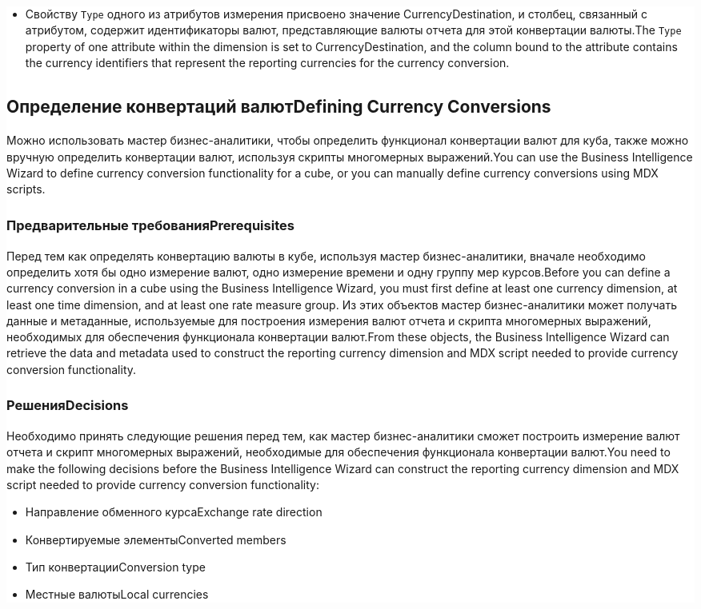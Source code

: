 -   <span data-ttu-id="1d066-135">Свойству `Type` одного из атрибутов измерения присвоено значение CurrencyDestination, и столбец, связанный с атрибутом, содержит идентификаторы валют, представляющие валюты отчета для этой конвертации валюты.</span><span class="sxs-lookup"><span data-stu-id="1d066-135">The `Type` property of one attribute within the dimension is set to CurrencyDestination, and the column bound to the attribute contains the currency identifiers that represent the reporting currencies for the currency conversion.</span></span>  
  
## <a name="defining-currency-conversions"></a><span data-ttu-id="1d066-136">Определение конвертаций валют</span><span class="sxs-lookup"><span data-stu-id="1d066-136">Defining Currency Conversions</span></span>  
 <span data-ttu-id="1d066-137">Можно использовать мастер бизнес-аналитики, чтобы определить функционал конвертации валют для куба, также можно вручную определить конвертации валют, используя скрипты многомерных выражений.</span><span class="sxs-lookup"><span data-stu-id="1d066-137">You can use the Business Intelligence Wizard to define currency conversion functionality for a cube, or you can manually define currency conversions using MDX scripts.</span></span>  
  
### <a name="prerequisites"></a><span data-ttu-id="1d066-138">Предварительные требования</span><span class="sxs-lookup"><span data-stu-id="1d066-138">Prerequisites</span></span>  
 <span data-ttu-id="1d066-139">Перед тем как определять конвертацию валюты в кубе, используя мастер бизнес-аналитики, вначале необходимо определить хотя бы одно измерение валют, одно измерение времени и одну группу мер курсов.</span><span class="sxs-lookup"><span data-stu-id="1d066-139">Before you can define a currency conversion in a cube using the Business Intelligence Wizard, you must first define at least one currency dimension, at least one time dimension, and at least one rate measure group.</span></span> <span data-ttu-id="1d066-140">Из этих объектов мастер бизнес-аналитики может получать данные и метаданные, используемые для построения измерения валют отчета и скрипта многомерных выражений, необходимых для обеспечения функционала конвертации валют.</span><span class="sxs-lookup"><span data-stu-id="1d066-140">From these objects, the Business Intelligence Wizard can retrieve the data and metadata used to construct the reporting currency dimension and MDX script needed to provide currency conversion functionality.</span></span>  
  
### <a name="decisions"></a><span data-ttu-id="1d066-141">Решения</span><span class="sxs-lookup"><span data-stu-id="1d066-141">Decisions</span></span>  
 <span data-ttu-id="1d066-142">Необходимо принять следующие решения перед тем, как мастер бизнес-аналитики сможет построить измерение валют отчета и скрипт многомерных выражений, необходимые для обеспечения функционала конвертации валют.</span><span class="sxs-lookup"><span data-stu-id="1d066-142">You need to make the following decisions before the Business Intelligence Wizard can construct the reporting currency dimension and MDX script needed to provide currency conversion functionality:</span></span>  
  
-   <span data-ttu-id="1d066-143">Направление обменного курса</span><span class="sxs-lookup"><span data-stu-id="1d066-143">Exchange rate direction</span></span>  
  
-   <span data-ttu-id="1d066-144">Конвертируемые элементы</span><span class="sxs-lookup"><span data-stu-id="1d066-144">Converted members</span></span>  
  
-   <span data-ttu-id="1d066-145">Тип конвертации</span><span class="sxs-lookup"><span data-stu-id="1d066-145">Conversion type</span></span>  
  
-   <span data-ttu-id="1d066-146">Местные валюты</span><span class="sxs-lookup"><span data-stu-id="1d066-146">Local currencies</span></span>  
  